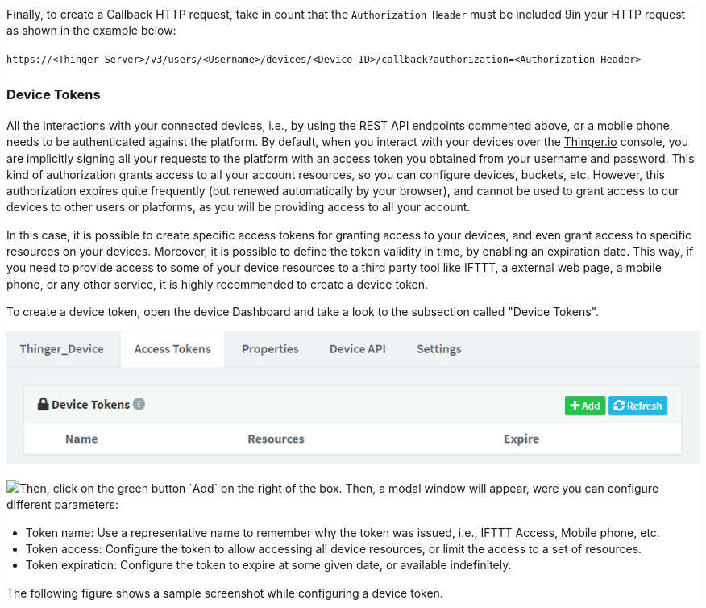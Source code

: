 Finally, to create a Callback HTTP request, take in count that the `Authorization Header` must be included 9in your HTTP request as shown in the example below:

```text
https://<Thinger_Server>/v3/users/<Username>/devices/<Device_ID>/callback?authorization=<Authorization_Header>
```

### Device Tokens <a id="device-tokens"></a>

All the interactions with your connected devices, i.e., by using the REST API endpoints commented above, or a mobile phone, needs to be authenticated against the platform. By default, when you interact with your devices over the [Thinger.io](http://thinger.io/) console, you are implicitly signing all your requests to the platform with an access token you obtained from your username and password. This kind of authorization grants access to all your account resources, so you can configure devices, buckets, etc. However, this authorization expires quite frequently \(but renewed automatically by your browser\), and cannot be used to grant access to our devices to other users or platforms, as you will be providing access to all your account.

In this case, it is possible to create specific access tokens for granting access to your devices, and even grant access to specific resources on your devices. Moreover, it is possible to define the token validity in time, by enabling an expiration date. This way, if you need to provide access to some of your device resources to a third party tool like IFTTT, a external web page, a mobile phone, or any other service, it is highly recommended to create a device token.

To create a device token, open the device Dashboard and take a look to the subsection called "Device Tokens".

![](.gitbook/assets/adddevicetoken.PNG)

![](vscode-resource:/c%3A/Users/Jorge/Desktop/Docs-gh-pages_OLD/console/assets/AddDeviceToken.PNG)Then, click on the green button \`Add\` on the right of the box. Then, a modal window will appear, were you can configure different parameters:

* Token name: Use a representative name to remember why the token was issued, i.e., IFTTT Access, Mobile phone, etc.
* Token access: Configure the token to allow accessing all device resources, or limit the access to a set of resources.
* Token expiration: Configure the token to expire at some given date, or available indefinitely.

The following figure shows a sample screenshot while configuring a device token.
